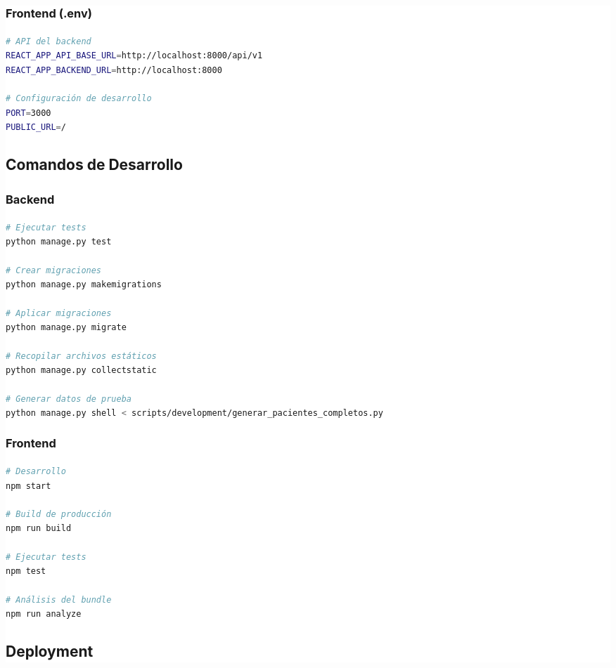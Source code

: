 ```bash
```

### Frontend (.env)
```bash
# API del backend
REACT_APP_API_BASE_URL=http://localhost:8000/api/v1
REACT_APP_BACKEND_URL=http://localhost:8000

# Configuración de desarrollo
PORT=3000
PUBLIC_URL=/
```

## Comandos de Desarrollo

### Backend
```bash
# Ejecutar tests
python manage.py test

# Crear migraciones
python manage.py makemigrations

# Aplicar migraciones
python manage.py migrate

# Recopilar archivos estáticos
python manage.py collectstatic

# Generar datos de prueba
python manage.py shell < scripts/development/generar_pacientes_completos.py
```

### Frontend
```bash
# Desarrollo
npm start

# Build de producción
npm run build

# Ejecutar tests
npm test

# Análisis del bundle
npm run analyze
```

## Deployment
